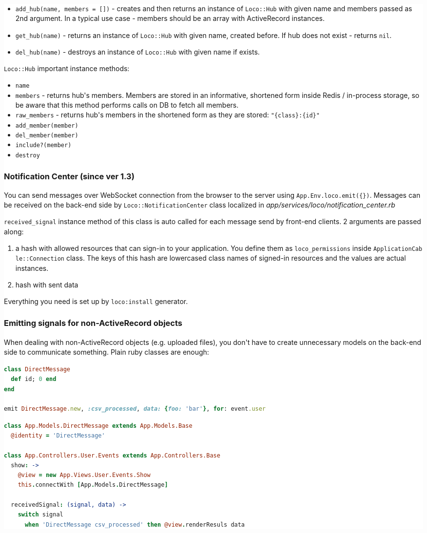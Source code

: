 * `add_hub(name, members = [])` - creates and then returns an instance of `Loco::Hub` with given name and members passed as 2nd argument. In a typical use case - members should be an array with ActiveRecord instances.

* `get_hub(name)` - returns an instance of `Loco::Hub` with given name, created before. If hub does not exist - returns `nil`.

* `del_hub(name)` - destroys an instance of `Loco::Hub` with given name if exists.

`Loco::Hub` important instance methods:

* `name`
* `members` - returns hub's members. Members are stored in an informative, shortened form inside Redis / in-process storage, so be aware that this method performs calls on DB to fetch all members.
* `raw_members` - returns hub's members in the shortened form as they are stored: `"{class}:{id}"`
* `add_member(member)`
* `del_member(member)`
* `include?(member)`
* `destroy`

### Notification Center (since ver 1.3)

You can send messages over WebSocket connection from the browser to the server using `App.Env.loco.emit({})`. Messages can be received on the back-end side by `Loco::NotificationCenter` class localized in *app/services/loco/notification_center.rb*

`received_signal` instance method of this class is auto called for each message send by front-end clients. 2 arguments are passed along:

1. a hash with allowed resources that can sign-in to your application. You define them as `loco_permissions` inside `ApplicationCable::Connection` class. The keys of this hash are lowercased class names of signed-in resources and the values are actual instances.

2. hash with sent data

Everything you need is set up by `loco:install` generator.

### Emitting signals for non-ActiveRecord objects

When dealing with non-ActiveRecord objects (e.g. uploaded files), you don't have to create unnecessary models on the back-end side to communicate something. Plain ruby classes are enough:

```ruby
class DirectMessage
  def id; 0 end
end

emit DirectMessage.new, :csv_processed, data: {foo: 'bar'}, for: event.user
```

```coffeescript
class App.Models.DirectMessage extends App.Models.Base
  @identity = 'DirectMessage'

class App.Controllers.User.Events extends App.Controllers.Base
  show: ->
    @view = new App.Views.User.Events.Show
    this.connectWith [App.Models.DirectMessage]

  receivedSignal: (signal, data) ->
    switch signal
      when 'DirectMessage csv_processed' then @view.renderResuls data
```
